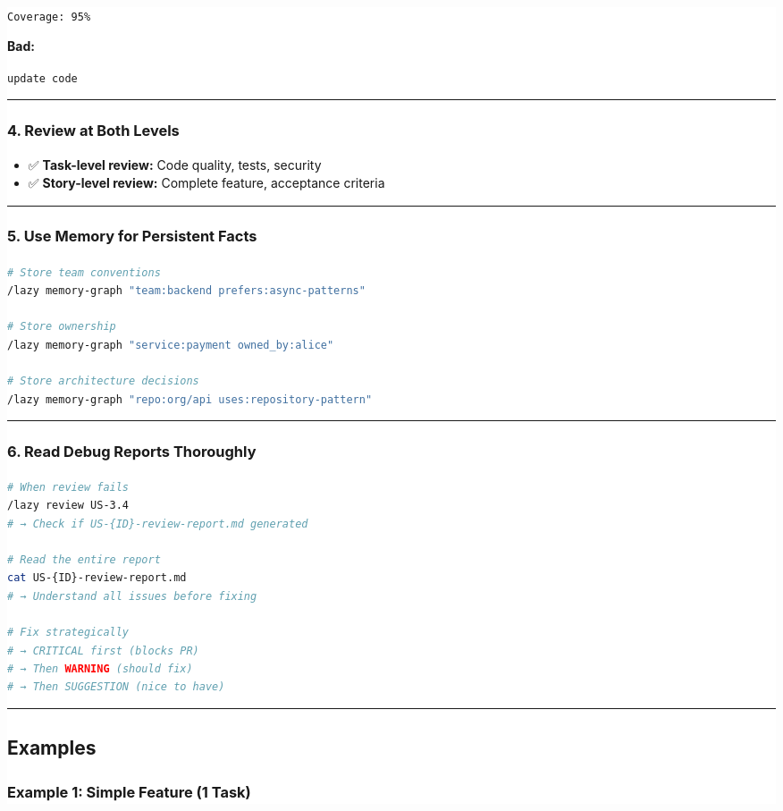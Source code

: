 ```
Coverage: 95%
```

**Bad:**
```
update code
```

---

### 4. Review at Both Levels

- ✅ **Task-level review:** Code quality, tests, security
- ✅ **Story-level review:** Complete feature, acceptance criteria

---

### 5. Use Memory for Persistent Facts

```bash
# Store team conventions
/lazy memory-graph "team:backend prefers:async-patterns"

# Store ownership
/lazy memory-graph "service:payment owned_by:alice"

# Store architecture decisions
/lazy memory-graph "repo:org/api uses:repository-pattern"
```

---

### 6. Read Debug Reports Thoroughly

```bash
# When review fails
/lazy review US-3.4
# → Check if US-{ID}-review-report.md generated

# Read the entire report
cat US-{ID}-review-report.md
# → Understand all issues before fixing

# Fix strategically
# → CRITICAL first (blocks PR)
# → Then WARNING (should fix)
# → Then SUGGESTION (nice to have)
```

---

## Examples

### Example 1: Simple Feature (1 Task)

